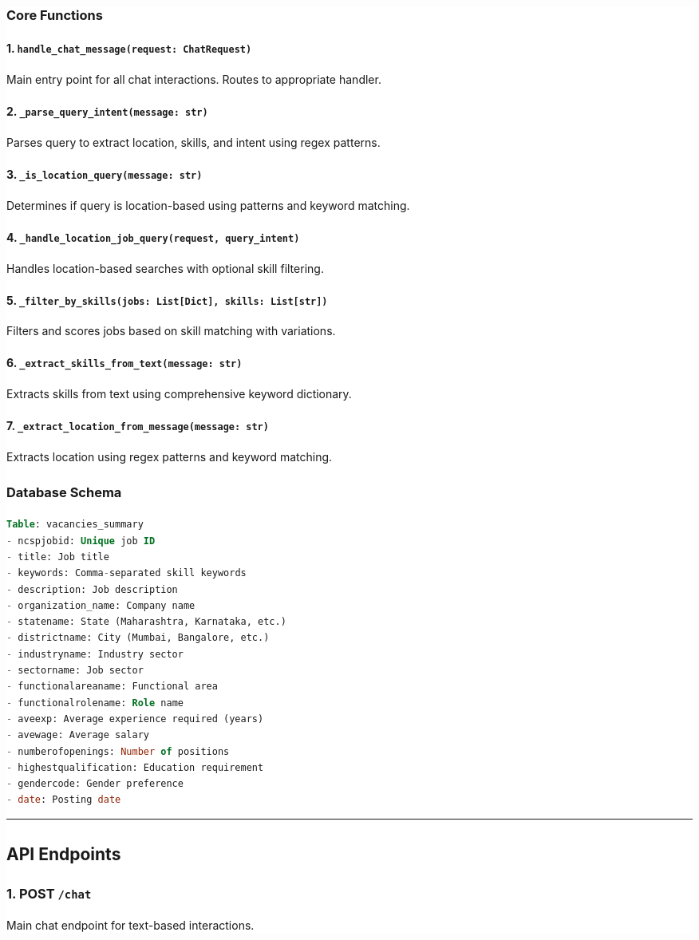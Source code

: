 ### Core Functions

#### 1. `handle_chat_message(request: ChatRequest)`
Main entry point for all chat interactions. Routes to appropriate handler.

#### 2. `_parse_query_intent(message: str)`
Parses query to extract location, skills, and intent using regex patterns.

#### 3. `_is_location_query(message: str)`
Determines if query is location-based using patterns and keyword matching.

#### 4. `_handle_location_job_query(request, query_intent)`
Handles location-based searches with optional skill filtering.

#### 5. `_filter_by_skills(jobs: List[Dict], skills: List[str])`
Filters and scores jobs based on skill matching with variations.

#### 6. `_extract_skills_from_text(message: str)`
Extracts skills from text using comprehensive keyword dictionary.

#### 7. `_extract_location_from_message(message: str)`
Extracts location using regex patterns and keyword matching.

### Database Schema
```sql
Table: vacancies_summary
- ncspjobid: Unique job ID
- title: Job title
- keywords: Comma-separated skill keywords
- description: Job description
- organization_name: Company name
- statename: State (Maharashtra, Karnataka, etc.)
- districtname: City (Mumbai, Bangalore, etc.)
- industryname: Industry sector
- sectorname: Job sector
- functionalareaname: Functional area
- functionalrolename: Role name
- aveexp: Average experience required (years)
- avewage: Average salary
- numberofopenings: Number of positions
- highestqualification: Education requirement
- gendercode: Gender preference
- date: Posting date
```

---

## API Endpoints

### 1. POST `/chat`
Main chat endpoint for text-based interactions.
